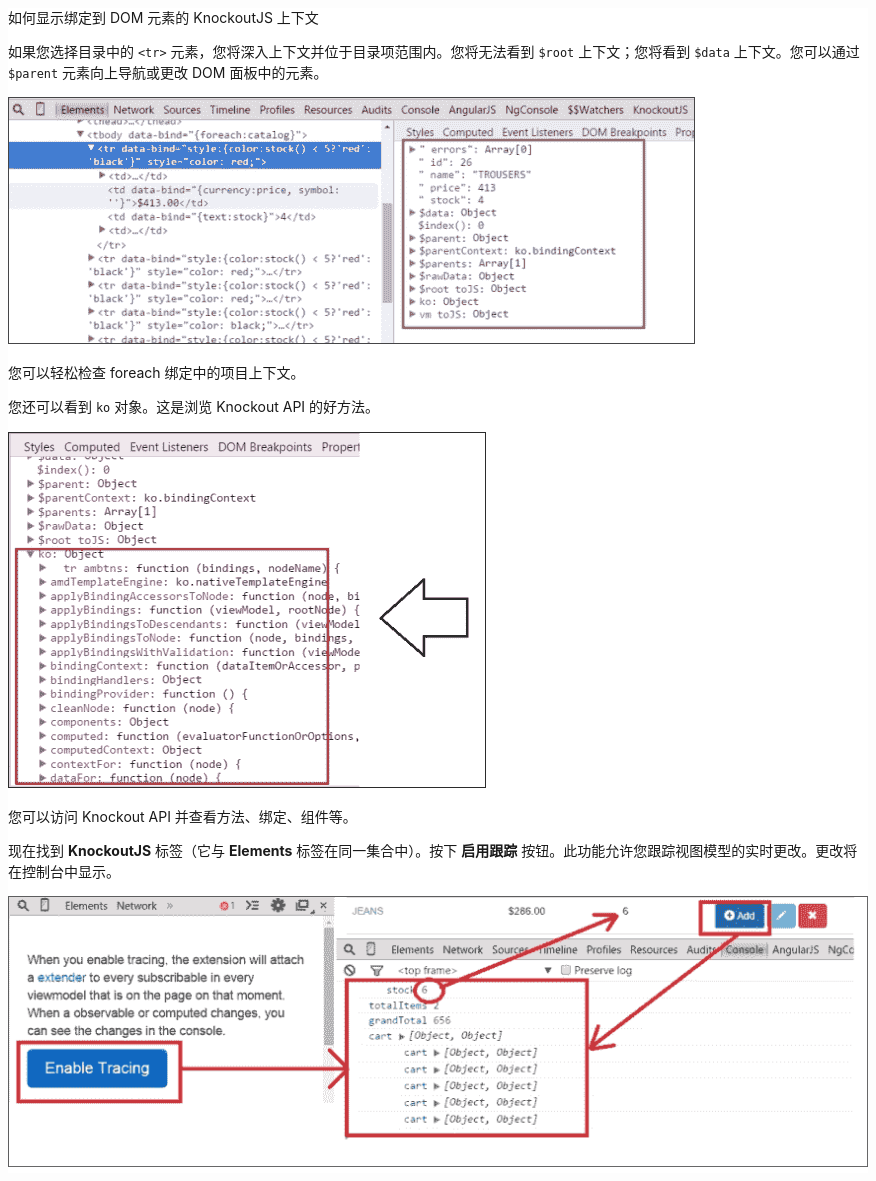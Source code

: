 如何显示绑定到 DOM 元素的 KnockoutJS 上下文

如果您选择目录中的 `<tr>` 元素，您将深入上下文并位于目录项范围内。您将无法看到 `$root` 上下文；您将看到 `$data` 上下文。您可以通过 `$parent` 元素向上导航或更改 DOM 面板中的元素。

![安装 Knockout 上下文调试器扩展](img/7074OS_06_03.jpg)

您可以轻松检查 foreach 绑定中的项目上下文。

您还可以看到 `ko` 对象。这是浏览 Knockout API 的好方法。

![安装 Knockout 上下文调试器扩展](img/7074OS_06_04.jpg)

您可以访问 Knockout API 并查看方法、绑定、组件等。

现在找到 **KnockoutJS** 标签（它与 **Elements** 标签在同一集合中）。按下 **启用跟踪** 按钮。此功能允许您跟踪视图模型的实时更改。更改将在控制台中显示。

![安装 Knockout 上下文调试器扩展](img/7074OS_06_05.jpg)
